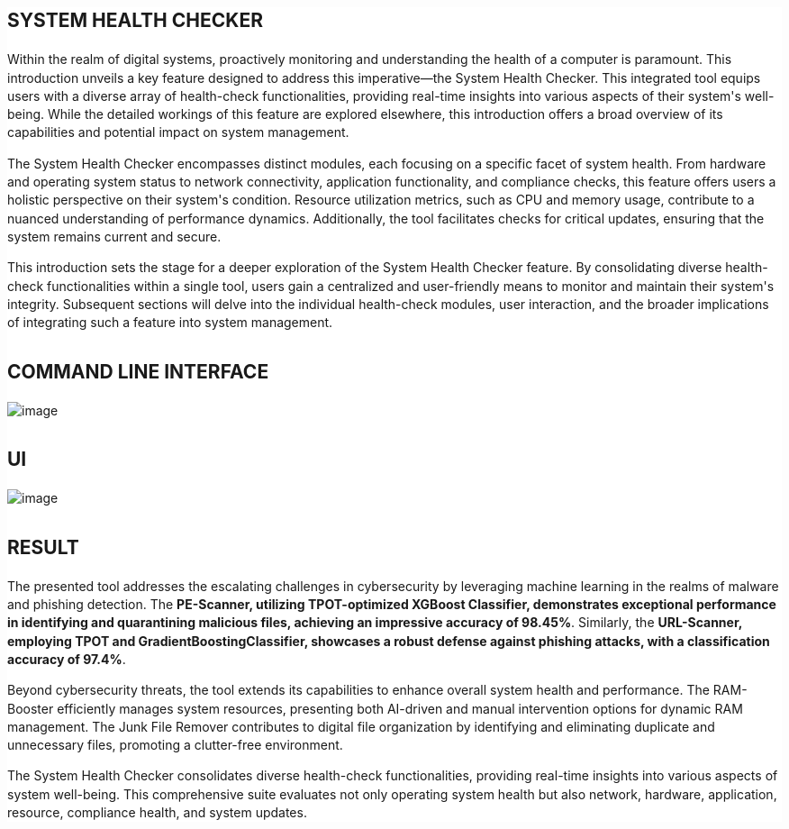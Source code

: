 ## SYSTEM HEALTH CHECKER
Within the realm of digital systems, proactively monitoring and understanding the health of a computer is paramount. This introduction unveils a key feature designed to address this imperative—the System Health Checker. This integrated tool equips users with a diverse array of health-check functionalities, providing real-time insights into various aspects of their system's well-being. While the detailed workings of this feature are explored elsewhere, this introduction offers a broad overview of its capabilities and potential impact on system management. 

The System Health Checker encompasses distinct modules, each focusing on a specific facet of system health. From hardware and operating system status to network connectivity, application functionality, and compliance checks, this feature offers users a holistic perspective on their system's condition. Resource utilization metrics, such as CPU and memory usage, contribute to a nuanced understanding of performance dynamics. Additionally, the tool facilitates checks for critical updates, ensuring that the system remains current and secure. 

This introduction sets the stage for a deeper exploration of the System Health Checker feature. By consolidating diverse health-check functionalities within a single tool, users gain a centralized and user-friendly means to monitor and maintain their system's integrity. Subsequent sections will delve into the individual health-check modules, user interaction, and the broader implications of integrating such a feature into system management. 

## COMMAND LINE INTERFACE

![image](https://github.com/vaanshu/AntidoteAI-v2/assets/74679937/ffd92a9c-982e-4e0f-982c-9a54333ea9ad)


## UI 

![image](https://github.com/vaanshu/AntidoteAI-v2/assets/74679937/d4392010-67a5-4ee7-b3f1-20cc092988c7)


## RESULT 

The presented tool addresses the escalating challenges in cybersecurity by leveraging machine learning in the realms of malware and phishing detection. The **PE-Scanner, utilizing TPOT-optimized XGBoost Classifier, demonstrates exceptional performance in identifying and quarantining malicious files, achieving an impressive accuracy of 98.45%**. Similarly, the **URL-Scanner, employing TPOT and GradientBoostingClassifier, showcases a robust defense against phishing attacks, with a classification accuracy of 97.4%**. 

Beyond cybersecurity threats, the tool extends its capabilities to enhance overall system health and performance. The RAM-Booster efficiently manages system resources, presenting both AI-driven and manual intervention options for dynamic RAM management. The Junk File Remover contributes to digital file organization by identifying and eliminating duplicate and unnecessary files, promoting a clutter-free environment. 

The System Health Checker consolidates diverse health-check functionalities, providing real-time insights into various aspects of system well-being. This comprehensive suite evaluates not only operating system health but also network, hardware, application, resource, compliance health, and system updates. 
